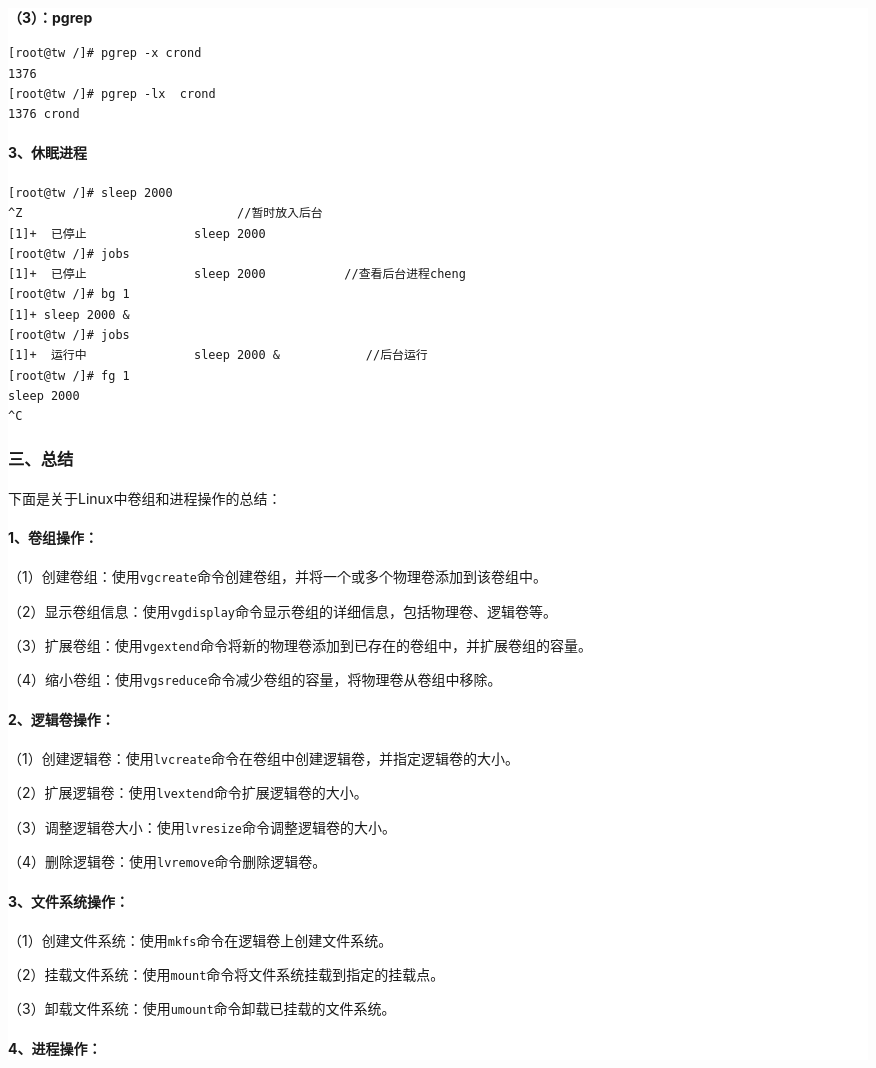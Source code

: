**（3）：pgrep**

```
[root@tw /]# pgrep -x crond 
1376
[root@tw /]# pgrep -lx  crond 
1376 crond
```

#### 3、休眠进程

```
[root@tw /]# sleep 2000
^Z                              //暂时放入后台
[1]+  已停止               sleep 2000
[root@tw /]# jobs 
[1]+  已停止               sleep 2000           //查看后台进程cheng
[root@tw /]# bg 1
[1]+ sleep 2000 &
[root@tw /]# jobs 
[1]+  运行中               sleep 2000 &            //后台运行
[root@tw /]# fg 1
sleep 2000
^C
```

### 三、总结

下面是关于Linux中卷组和进程操作的总结：

#### 1、卷组操作：

（1）创建卷组：使用`vgcreate`命令创建卷组，并将一个或多个物理卷添加到该卷组中。

（2）显示卷组信息：使用`vgdisplay`命令显示卷组的详细信息，包括物理卷、逻辑卷等。

（3）扩展卷组：使用`vgextend`命令将新的物理卷添加到已存在的卷组中，并扩展卷组的容量。

（4）缩小卷组：使用`vgsreduce`命令减少卷组的容量，将物理卷从卷组中移除。

#### 2、逻辑卷操作：

（1）创建逻辑卷：使用`lvcreate`命令在卷组中创建逻辑卷，并指定逻辑卷的大小。

（2）扩展逻辑卷：使用`lvextend`命令扩展逻辑卷的大小。

（3）调整逻辑卷大小：使用`lvresize`命令调整逻辑卷的大小。

（4）删除逻辑卷：使用`lvremove`命令删除逻辑卷。

#### 3、文件系统操作：

（1）创建文件系统：使用`mkfs`命令在逻辑卷上创建文件系统。

（2）挂载文件系统：使用`mount`命令将文件系统挂载到指定的挂载点。

（3）卸载文件系统：使用`umount`命令卸载已挂载的文件系统。

#### 4、进程操作：
